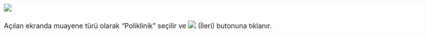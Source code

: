 ![](https://docsbimser.blob.core.windows.net/imagecontainer/auto-uploadc2e7fa75-2d84-47f9-9001-8ee8d45a6680)

Açılan ekranda muayene türü olarak “Poliklinik” seçilir ve ![](https://docsbimser.blob.core.windows.net/imagecontainer/auto-upload09a62b52-5551-4784-bf27-e7c1e7affd34) (İleri) butonuna tıklanır.

